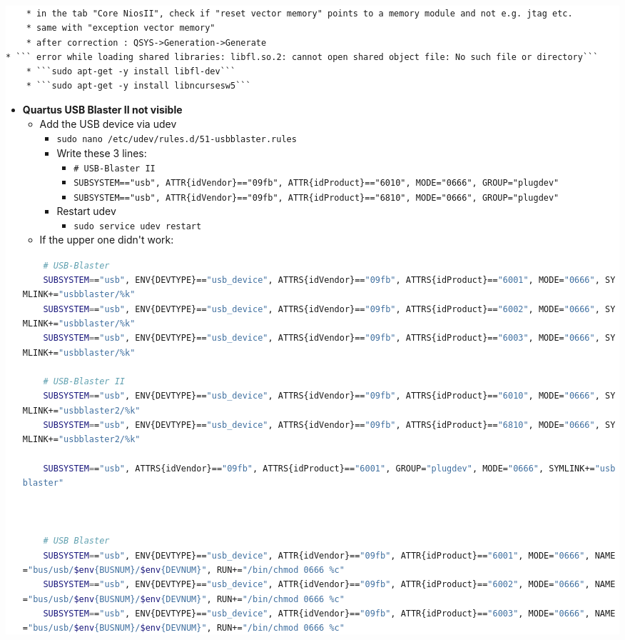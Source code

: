         * in the tab "Core NiosII", check if "reset vector memory" points to a memory module and not e.g. jtag etc.
        * same with "exception vector memory"
        * after correction : QSYS->Generation->Generate
    * ``` error while loading shared libraries: libfl.so.2: cannot open shared object file: No such file or directory```
        * ```sudo apt-get -y install libfl-dev```
        * ```sudo apt-get -y install libncursesw5```

* **Quartus USB Blaster II not visible**
    * Add the USB device via udev
        * ```sudo nano /etc/udev/rules.d/51-usbblaster.rules```
        * Write these 3 lines:
            * ```# USB-Blaster II```
            * ```SUBSYSTEM=="usb", ATTR{idVendor}=="09fb", ATTR{idProduct}=="6010", MODE="0666", GROUP="plugdev"```
            * ```SUBSYSTEM=="usb", ATTR{idVendor}=="09fb", ATTR{idProduct}=="6810", MODE="0666", GROUP="plugdev"```
        * Restart udev
            * ```sudo service udev restart```
    * If the upper one didn't work:
    ```bash
        # USB-Blaster
        SUBSYSTEM=="usb", ENV{DEVTYPE}=="usb_device", ATTRS{idVendor}=="09fb", ATTRS{idProduct}=="6001", MODE="0666", SYMLINK+="usbblaster/%k"
        SUBSYSTEM=="usb", ENV{DEVTYPE}=="usb_device", ATTRS{idVendor}=="09fb", ATTRS{idProduct}=="6002", MODE="0666", SYMLINK+="usbblaster/%k"
        SUBSYSTEM=="usb", ENV{DEVTYPE}=="usb_device", ATTRS{idVendor}=="09fb", ATTRS{idProduct}=="6003", MODE="0666", SYMLINK+="usbblaster/%k"

        # USB-Blaster II
        SUBSYSTEM=="usb", ENV{DEVTYPE}=="usb_device", ATTRS{idVendor}=="09fb", ATTRS{idProduct}=="6010", MODE="0666", SYMLINK+="usbblaster2/%k"
        SUBSYSTEM=="usb", ENV{DEVTYPE}=="usb_device", ATTRS{idVendor}=="09fb", ATTRS{idProduct}=="6810", MODE="0666", SYMLINK+="usbblaster2/%k"

        SUBSYSTEM=="usb", ATTRS{idVendor}=="09fb", ATTRS{idProduct}=="6001", GROUP="plugdev", MODE="0666", SYMLINK+="usbblaster"



        # USB Blaster
        SUBSYSTEM=="usb", ENV{DEVTYPE}=="usb_device", ATTR{idVendor}=="09fb", ATTR{idProduct}=="6001", MODE="0666", NAME="bus/usb/$env{BUSNUM}/$env{DEVNUM}", RUN+="/bin/chmod 0666 %c"
        SUBSYSTEM=="usb", ENV{DEVTYPE}=="usb_device", ATTR{idVendor}=="09fb", ATTR{idProduct}=="6002", MODE="0666", NAME="bus/usb/$env{BUSNUM}/$env{DEVNUM}", RUN+="/bin/chmod 0666 %c"
        SUBSYSTEM=="usb", ENV{DEVTYPE}=="usb_device", ATTR{idVendor}=="09fb", ATTR{idProduct}=="6003", MODE="0666", NAME="bus/usb/$env{BUSNUM}/$env{DEVNUM}", RUN+="/bin/chmod 0666 %c"
